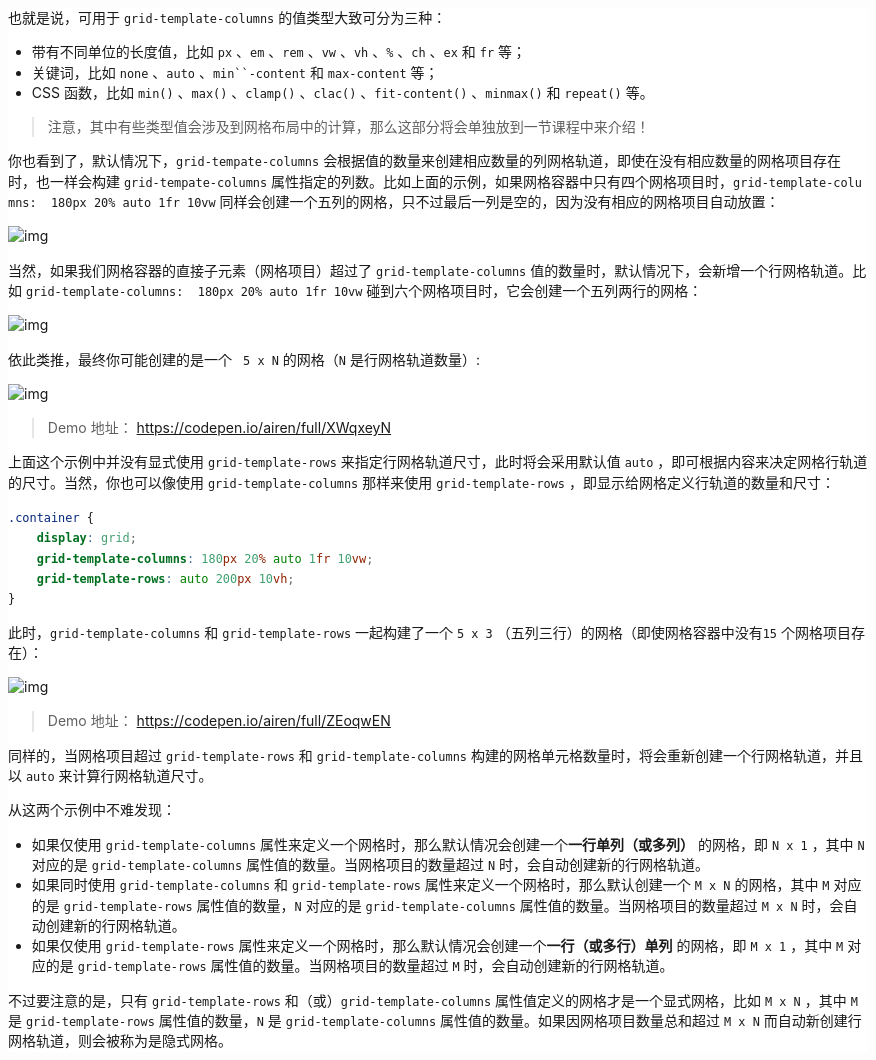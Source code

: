 也就是说，可用于 `grid-template-columns` 的值类型大致可分为三种：

- 带有不同单位的长度值，比如 `px` 、`em` 、`rem` 、`vw` 、`vh` 、`%` 、`ch` 、`ex` 和 `fr` 等；
- 关键词，比如 `none` 、`auto` 、`min``-content` 和 `max-content` 等；
- CSS 函数，比如 `min()` 、`max()` 、`clamp()` 、`clac()` 、`fit-content()` 、`minmax()` 和 `repeat()` 等。

> 注意，其中有些类型值会涉及到网格布局中的计算，那么这部分将会单独放到一节课程中来介绍！

你也看到了，默认情况下，`grid-tempate-columns` 会根据值的数量来创建相应数量的列网格轨道，即使在没有相应数量的网格项目存在时，也一样会构建 `grid-tempate-columns` 属性指定的列数。比如上面的示例，如果网格容器中只有四个网格项目时，`grid-template-columns:  180px 20% auto 1fr 10vw` 同样会创建一个五列的网格，只不过最后一列是空的，因为没有相应的网格项目自动放置：

![img](https://p3-juejin.byteimg.com/tos-cn-i-k3u1fbpfcp/f6f0a43c7a1c407ab75b3bbb37c0dc63~tplv-k3u1fbpfcp-zoom-1.image)

当然，如果我们网格容器的直接子元素（网格项目）超过了 `grid-template-columns` 值的数量时，默认情况下，会新增一个行网格轨道。比如 `grid-template-columns:  180px 20% auto 1fr 10vw` 碰到六个网格项目时，它会创建一个五列两行的网格：

![img](https://p3-juejin.byteimg.com/tos-cn-i-k3u1fbpfcp/277c7243c88a4710aa6aaf5b8a269f3c~tplv-k3u1fbpfcp-zoom-1.image)

依此类推，最终你可能创建的是一个 ` 5 x N` 的网格（`N` 是行网格轨道数量）:

![img](https://p3-juejin.byteimg.com/tos-cn-i-k3u1fbpfcp/d86190894c934b82bd9ba9ee1cfbb632~tplv-k3u1fbpfcp-zoom-1.image)

> Demo 地址： https://codepen.io/airen/full/XWqxeyN

上面这个示例中并没有显式使用 `grid-template-rows` 来指定行网格轨道尺寸，此时将会采用默认值 `auto` ，即可根据内容来决定网格行轨道的尺寸。当然，你也可以像使用 `grid-template-columns` 那样来使用 `grid-template-rows` ，即显示给网格定义行轨道的数量和尺寸：

```CSS
.container {
    display: grid;
    grid-template-columns: 180px 20% auto 1fr 10vw;
    grid-template-rows: auto 200px 10vh;
}
```

此时，`grid-template-columns` 和 `grid-template-rows` 一起构建了一个 `5 x 3` （五列三行）的网格（即使网格容器中没有`15` 个网格项目存在）：

![img](https://p3-juejin.byteimg.com/tos-cn-i-k3u1fbpfcp/0d0b5afd9bbc421b891cd2ba9007bef0~tplv-k3u1fbpfcp-zoom-1.image)

> Demo 地址： https://codepen.io/airen/full/ZEoqwEN

同样的，当网格项目超过 `grid-template-rows` 和 `grid-template-columns` 构建的网格单元格数量时，将会重新创建一个行网格轨道，并且以 `auto` 来计算行网格轨道尺寸。

从这两个示例中不难发现：

- 如果仅使用 `grid-template-columns` 属性来定义一个网格时，那么默认情况会创建一个**一行单列（或多列）** 的网格，即 `N x 1` ，其中 `N` 对应的是 `grid-template-columns` 属性值的数量。当网格项目的数量超过 `N` 时，会自动创建新的行网格轨道。
- 如果同时使用 `grid-template-columns` 和 `grid-template-rows` 属性来定义一个网格时，那么默认创建一个 `M x N` 的网格，其中 `M` 对应的是 `grid-template-rows` 属性值的数量，`N` 对应的是 `grid-template-columns` 属性值的数量。当网格项目的数量超过 `M x N` 时，会自动创建新的行网格轨道。
- 如果仅使用 `grid-template-rows` 属性来定义一个网格时，那么默认情况会创建一个**一行（或多行）单列** 的网格，即 `M x 1` ，其中 `M` 对应的是 `grid-template-rows` 属性值的数量。当网格项目的数量超过 `M` 时，会自动创建新的行网格轨道。

不过要注意的是，只有 `grid-template-rows` 和（或）`grid-template-columns` 属性值定义的网格才是一个显式网格，比如 `M x N` ，其中 `M` 是 `grid-template-rows` 属性值的数量，`N` 是 `grid-template-columns` 属性值的数量。如果因网格项目数量总和超过 `M x N` 而自动新创建行网格轨道，则会被称为是隐式网格。

